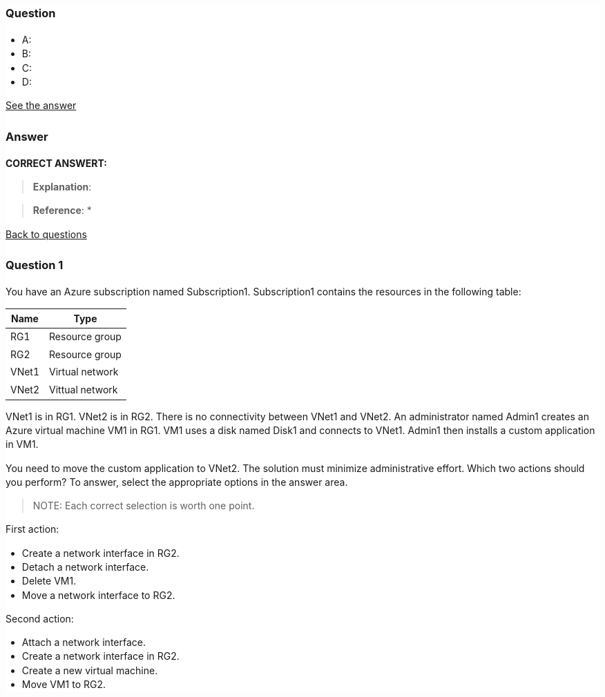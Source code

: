### Question 

* A: 
* B: 
* C: 
* D: 

[See the answer](#answer-1)

### Answer 
**CORRECT ANSWERT:** 

>**Explanation**: 

>**Reference**: 
>* 

[Back to questions](#question-1)

### Question 1

You have an Azure subscription named Subscription1. Subscription1 contains the resources in the following
table: 

| Name | Type |
|---|---|
| RG1 | Resource group |
| RG2 | Resource group |
| VNet1 | Virtual network |
| VNet2 | Vittual network |

VNet1 is in RG1. VNet2 is in RG2. There is no connectivity between VNet1 and VNet2. An administrator
named Admin1 creates an Azure virtual machine VM1 in RG1. VM1 uses a disk named Disk1 and connects
to VNet1. Admin1 then installs a custom application in VM1.

You need to move the custom application to VNet2. The solution must minimize administrative effort.
Which two actions should you perform? To answer, select the appropriate options in the answer area.

>NOTE: Each correct selection is worth one point.

First action:
* Create a network interface in RG2.
* Detach a network interface.
* Delete VM1.
* Move a network interface to RG2.

Second action:
* Attach a network interface.
* Create a network interface in RG2.
* Create a new virtual machine.
* Move VM1 to RG2.
